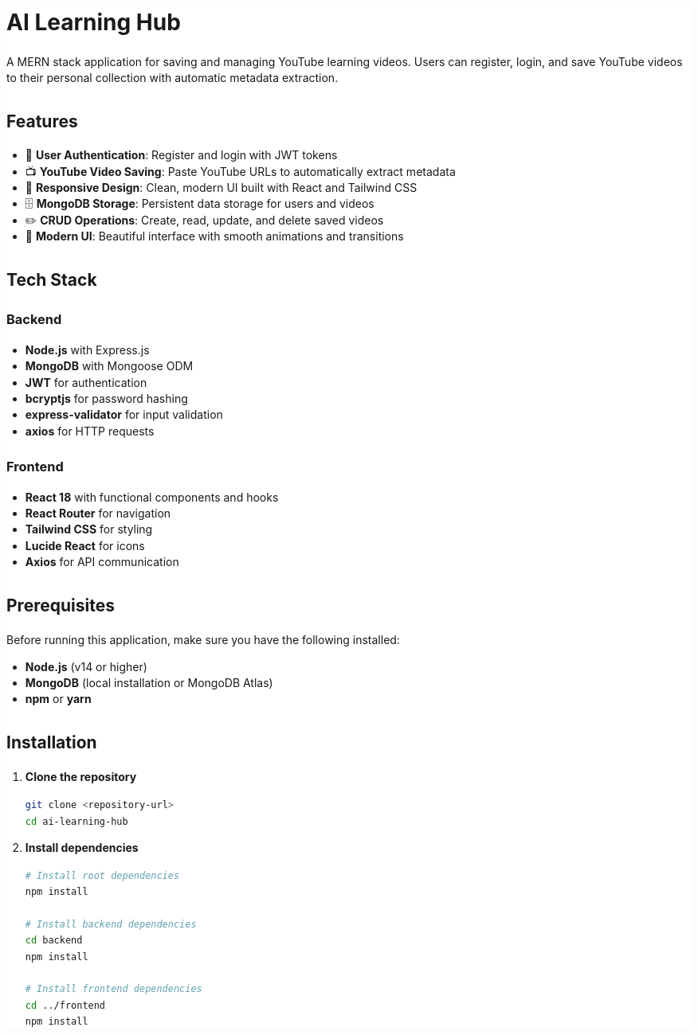 # AI Learning Hub

A MERN stack application for saving and managing YouTube learning videos. Users can register, login, and save YouTube videos to their personal collection with automatic metadata extraction.

## Features

- 🔐 **User Authentication**: Register and login with JWT tokens
- 📺 **YouTube Video Saving**: Paste YouTube URLs to automatically extract metadata
- 📱 **Responsive Design**: Clean, modern UI built with React and Tailwind CSS
- 🗄️ **MongoDB Storage**: Persistent data storage for users and videos
- ✏️ **CRUD Operations**: Create, read, update, and delete saved videos
- 🎨 **Modern UI**: Beautiful interface with smooth animations and transitions

## Tech Stack

### Backend
- **Node.js** with Express.js
- **MongoDB** with Mongoose ODM
- **JWT** for authentication
- **bcryptjs** for password hashing
- **express-validator** for input validation
- **axios** for HTTP requests

### Frontend
- **React 18** with functional components and hooks
- **React Router** for navigation
- **Tailwind CSS** for styling
- **Lucide React** for icons
- **Axios** for API communication

## Prerequisites

Before running this application, make sure you have the following installed:

- **Node.js** (v14 or higher)
- **MongoDB** (local installation or MongoDB Atlas)
- **npm** or **yarn**

## Installation

1. **Clone the repository**
   ```bash
   git clone <repository-url>
   cd ai-learning-hub
   ```

2. **Install dependencies**
   ```bash
   # Install root dependencies
   npm install
   
   # Install backend dependencies
   cd backend
   npm install
   
   # Install frontend dependencies
   cd ../frontend
   npm install
   ```
